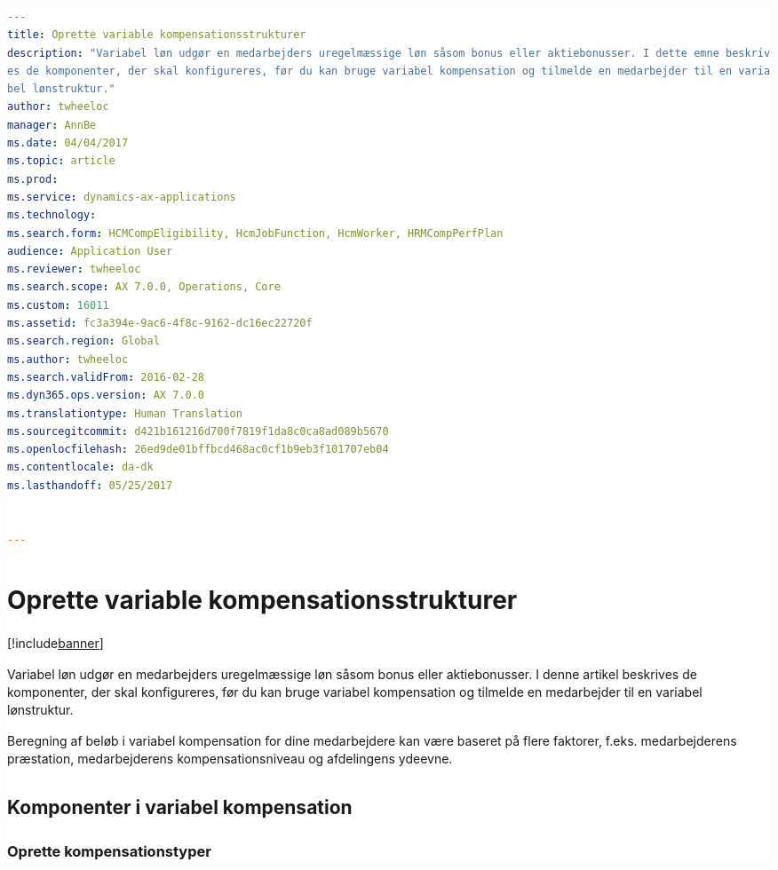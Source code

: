```yaml
---
title: Oprette variable kompensationsstrukturer
description: "Variabel løn udgør en medarbejders uregelmæssige løn såsom bonus eller aktiebonusser. I dette emne beskrives de komponenter, der skal konfigureres, før du kan bruge variabel kompensation og tilmelde en medarbejder til en variabel lønstruktur."
author: twheeloc
manager: AnnBe
ms.date: 04/04/2017
ms.topic: article
ms.prod: 
ms.service: dynamics-ax-applications
ms.technology: 
ms.search.form: HCMCompEligibility, HcmJobFunction, HcmWorker, HRMCompPerfPlan
audience: Application User
ms.reviewer: twheeloc
ms.search.scope: AX 7.0.0, Operations, Core
ms.custom: 16011
ms.assetid: fc3a394e-9ac6-4f8c-9162-dc16ec22720f
ms.search.region: Global
ms.author: twheeloc
ms.search.validFrom: 2016-02-28
ms.dyn365.ops.version: AX 7.0.0
ms.translationtype: Human Translation
ms.sourcegitcommit: d421b161216d700f7819f1da8c0ca8ad089b5670
ms.openlocfilehash: 26ed9de01bffbcd468ac0cf1b9eb3f101707eb04
ms.contentlocale: da-dk
ms.lasthandoff: 05/25/2017


---
```


# <a name="create-variable-compensation-plans"></a>Oprette variable kompensationsstrukturer

[!include[banner](includes/banner.md)]


Variabel løn udgør en medarbejders uregelmæssige løn såsom bonus eller aktiebonusser. I denne artikel beskrives de komponenter, der skal konfigureres, før du kan bruge variabel kompensation og tilmelde en medarbejder til en variabel lønstruktur.

Beregning af beløb i variabel kompensation for dine medarbejdere kan være baseret på flere faktorer, f.eks. medarbejderens præstation, medarbejderens kompensationsniveau og afdelingens ydeevne.

## <a name="variable-compensation-components"></a>Komponenter i variabel kompensation
### <a name="create-compensation-types"></a>Oprette kompensationstyper
